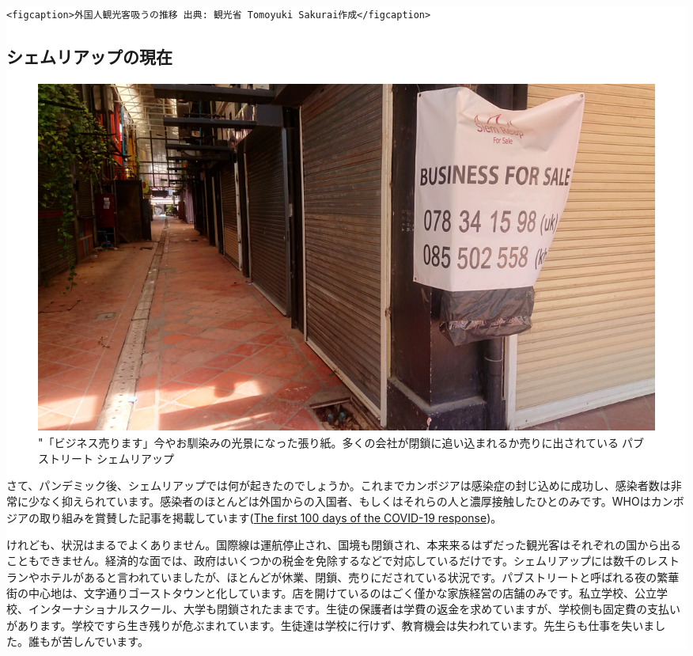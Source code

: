     <figcaption>外国人観光客吸うの推移 出典: 観光省 Tomoyuki Sakurai作成</figcaption>
</figure>

## シェムリアップの現在

<figure>
    <img src="/assets/img/Business-for-Sale-at-Pub-Street.jpg" alt="「ビジネス売ります」今やお馴染みの光景になった張り紙 シェムリアップ">
    <figcaption>"「ビジネス売ります」今やお馴染みの光景になった張り紙。多くの会社が閉鎖に追い込まれるか売りに出されている パブストリート シェムリアップ</figcaption>
</figure>

さて、パンデミック後、シェムリアップでは何が起きたのでしょうか。これまでカンボジアは感染症の封じ込めに成功し、感染者数は非常に少なく抑えられています。感染者のほとんどは外国からの入国者、もしくはそれらの人と濃厚接触したひとのみです。WHOはカンボジアの取り組みを賞賛した記事を掲載しています([The first 100 days of the COVID-19 response](https://www.who.int/cambodia/news/feature-stories/detail/the-first-100-days-of-the-covid-19-response-past-investments-in-health-security-system-pay-off-and-learning-lessons-for-the-future))。

けれども、状況はまるでよくありません。国際線は運航停止され、国境も閉鎖され、本来来るはずだった観光客はそれぞれの国から出ることもできません。経済的な面では、政府はいくつかの税金を免除するなどで対応しているだけです。シェムリアップには数千のレストランやホテルがあると言われていましたが、ほとんどが休業、閉鎖、売りにだされている状況です。パブストリートと呼ばれる夜の繁華街の中心地は、文字通りゴーストタウンと化しています。店を開けているのはごく僅かな家族経営の店舗のみです。私立学校、公立学校、インターナショナルスクール、大学も閉鎖されたままです。生徒の保護者は学費の返金を求めていますが、学校側も固定費の支払いがあります。学校ですら生き残りが危ぶまれています。生徒達は学校に行けず、教育機会は失われています。先生らも仕事を失いました。誰もが苦しんでいます。

<figure>
